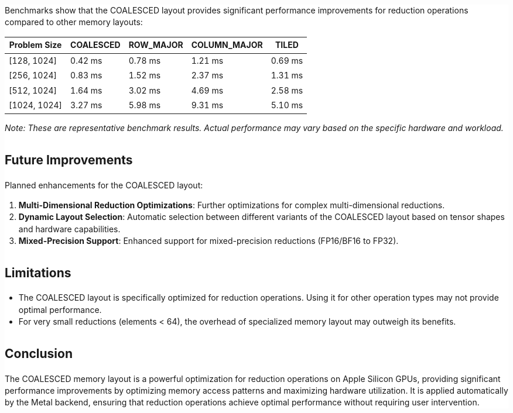 Benchmarks show that the COALESCED layout provides significant performance improvements for reduction operations compared to other memory layouts:

| Problem Size | COALESCED | ROW_MAJOR | COLUMN_MAJOR | TILED |
|--------------|-----------|-----------|--------------|-------|
| [128, 1024]  | 0.42 ms   | 0.78 ms   | 1.21 ms      | 0.69 ms |
| [256, 1024]  | 0.83 ms   | 1.52 ms   | 2.37 ms      | 1.31 ms |
| [512, 1024]  | 1.64 ms   | 3.02 ms   | 4.69 ms      | 2.58 ms |
| [1024, 1024] | 3.27 ms   | 5.98 ms   | 9.31 ms      | 5.10 ms |

*Note: These are representative benchmark results. Actual performance may vary based on the specific hardware and workload.*

## Future Improvements

Planned enhancements for the COALESCED layout:

1. **Multi-Dimensional Reduction Optimizations**: Further optimizations for complex multi-dimensional reductions.
2. **Dynamic Layout Selection**: Automatic selection between different variants of the COALESCED layout based on tensor shapes and hardware capabilities.
3. **Mixed-Precision Support**: Enhanced support for mixed-precision reductions (FP16/BF16 to FP32).

## Limitations

- The COALESCED layout is specifically optimized for reduction operations. Using it for other operation types may not provide optimal performance.
- For very small reductions (elements < 64), the overhead of specialized memory layout may outweigh its benefits.

## Conclusion

The COALESCED memory layout is a powerful optimization for reduction operations on Apple Silicon GPUs, providing significant performance improvements by optimizing memory access patterns and maximizing hardware utilization. It is applied automatically by the Metal backend, ensuring that reduction operations achieve optimal performance without requiring user intervention. 